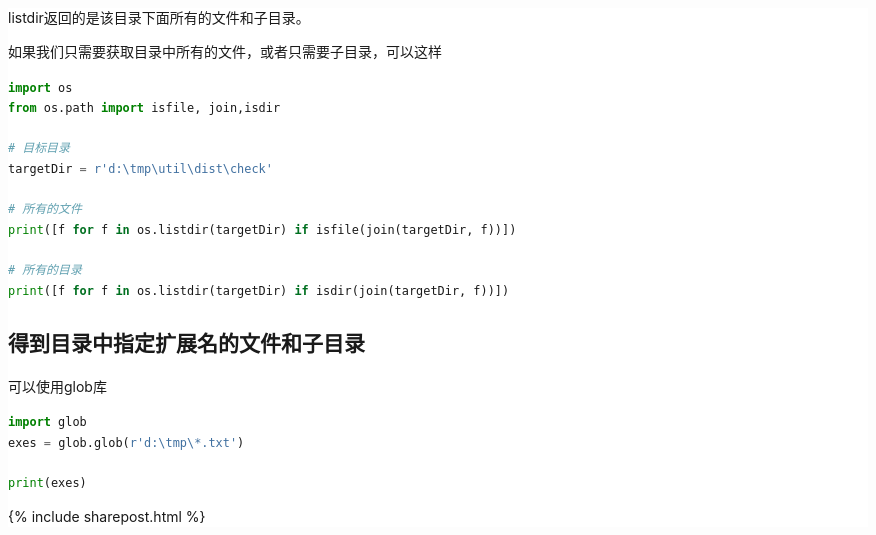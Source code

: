 listdir返回的是该目录下面所有的文件和子目录。

如果我们只需要获取目录中所有的文件，或者只需要子目录，可以这样

```py
import os
from os.path import isfile, join,isdir

# 目标目录
targetDir = r'd:\tmp\util\dist\check'

# 所有的文件
print([f for f in os.listdir(targetDir) if isfile(join(targetDir, f))])

# 所有的目录
print([f for f in os.listdir(targetDir) if isdir(join(targetDir, f))])
```


## 得到目录中指定扩展名的文件和子目录

可以使用glob库

```py
import glob
exes = glob.glob(r'd:\tmp\*.txt')

print(exes)
```




{% include sharepost.html %}